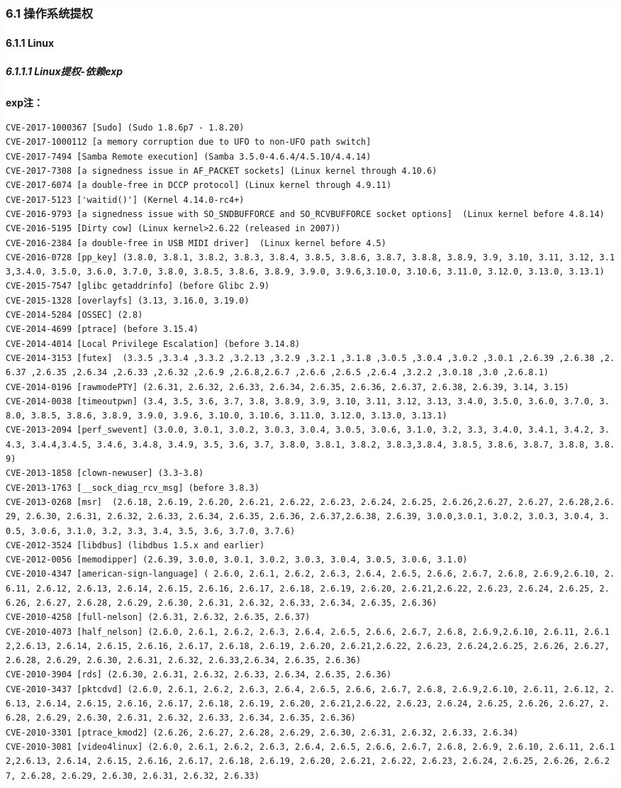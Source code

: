 ### 6.1 操作系统提权

#### 6.1.1 Linux

##### 6.1.1.1 Linux提权-依赖exp

**exp注：**

    CVE-2017-1000367 [Sudo] (Sudo 1.8.6p7 - 1.8.20)
    CVE-2017-1000112 [a memory corruption due to UFO to non-UFO path switch]
    CVE-2017-7494 [Samba Remote execution] (Samba 3.5.0-4.6.4/4.5.10/4.4.14)
    CVE-2017-7308 [a signedness issue in AF_PACKET sockets] (Linux kernel through 4.10.6)
    CVE-2017-6074 [a double-free in DCCP protocol] (Linux kernel through 4.9.11)
    CVE-2017-5123 ['waitid()'] (Kernel 4.14.0-rc4+)
    CVE-2016-9793 [a signedness issue with SO_SNDBUFFORCE and SO_RCVBUFFORCE socket options]  (Linux kernel before 4.8.14)
    CVE-2016-5195 [Dirty cow] (Linux kernel>2.6.22 (released in 2007))
    CVE-2016-2384 [a double-free in USB MIDI driver]  (Linux kernel before 4.5)
    CVE-2016-0728 [pp_key] (3.8.0, 3.8.1, 3.8.2, 3.8.3, 3.8.4, 3.8.5, 3.8.6, 3.8.7, 3.8.8, 3.8.9, 3.9, 3.10, 3.11, 3.12, 3.13,3.4.0, 3.5.0, 3.6.0, 3.7.0, 3.8.0, 3.8.5, 3.8.6, 3.8.9, 3.9.0, 3.9.6,3.10.0, 3.10.6, 3.11.0, 3.12.0, 3.13.0, 3.13.1)
    CVE-2015-7547 [glibc getaddrinfo] (before Glibc 2.9)
    CVE-2015-1328 [overlayfs] (3.13, 3.16.0, 3.19.0)
    CVE-2014-5284 [OSSEC] (2.8)
    CVE-2014-4699 [ptrace] (before 3.15.4)
    CVE-2014-4014 [Local Privilege Escalation] (before 3.14.8)
    CVE-2014-3153 [futex]  (3.3.5 ,3.3.4 ,3.3.2 ,3.2.13 ,3.2.9 ,3.2.1 ,3.1.8 ,3.0.5 ,3.0.4 ,3.0.2 ,3.0.1 ,2.6.39 ,2.6.38 ,2.6.37 ,2.6.35 ,2.6.34 ,2.6.33 ,2.6.32 ,2.6.9 ,2.6.8,2.6.7 ,2.6.6 ,2.6.5 ,2.6.4 ,3.2.2 ,3.0.18 ,3.0 ,2.6.8.1)
    CVE-2014-0196 [rawmodePTY] (2.6.31, 2.6.32, 2.6.33, 2.6.34, 2.6.35, 2.6.36, 2.6.37, 2.6.38, 2.6.39, 3.14, 3.15)
    CVE-2014-0038 [timeoutpwn] (3.4, 3.5, 3.6, 3.7, 3.8, 3.8.9, 3.9, 3.10, 3.11, 3.12, 3.13, 3.4.0, 3.5.0, 3.6.0, 3.7.0, 3.8.0, 3.8.5, 3.8.6, 3.8.9, 3.9.0, 3.9.6, 3.10.0, 3.10.6, 3.11.0, 3.12.0, 3.13.0, 3.13.1)
    CVE-2013-2094 [perf_swevent] (3.0.0, 3.0.1, 3.0.2, 3.0.3, 3.0.4, 3.0.5, 3.0.6, 3.1.0, 3.2, 3.3, 3.4.0, 3.4.1, 3.4.2, 3.4.3, 3.4.4,3.4.5, 3.4.6, 3.4.8, 3.4.9, 3.5, 3.6, 3.7, 3.8.0, 3.8.1, 3.8.2, 3.8.3,3.8.4, 3.8.5, 3.8.6, 3.8.7, 3.8.8, 3.8.9)
    CVE-2013-1858 [clown-newuser] (3.3-3.8)
    CVE-2013-1763 [__sock_diag_rcv_msg] (before 3.8.3)
    CVE-2013-0268 [msr]  (2.6.18, 2.6.19, 2.6.20, 2.6.21, 2.6.22, 2.6.23, 2.6.24, 2.6.25, 2.6.26,2.6.27, 2.6.27, 2.6.28,2.6.29, 2.6.30, 2.6.31, 2.6.32, 2.6.33, 2.6.34, 2.6.35, 2.6.36, 2.6.37,2.6.38, 2.6.39, 3.0.0,3.0.1, 3.0.2, 3.0.3, 3.0.4, 3.0.5, 3.0.6, 3.1.0, 3.2, 3.3, 3.4, 3.5, 3.6, 3.7.0, 3.7.6)
    CVE-2012-3524 [libdbus] (libdbus 1.5.x and earlier)
    CVE-2012-0056 [memodipper] (2.6.39, 3.0.0, 3.0.1, 3.0.2, 3.0.3, 3.0.4, 3.0.5, 3.0.6, 3.1.0)
    CVE-2010-4347 [american-sign-language] ( 2.6.0, 2.6.1, 2.6.2, 2.6.3, 2.6.4, 2.6.5, 2.6.6, 2.6.7, 2.6.8, 2.6.9,2.6.10, 2.6.11, 2.6.12, 2.6.13, 2.6.14, 2.6.15, 2.6.16, 2.6.17, 2.6.18, 2.6.19, 2.6.20, 2.6.21,2.6.22, 2.6.23, 2.6.24, 2.6.25, 2.6.26, 2.6.27, 2.6.28, 2.6.29, 2.6.30, 2.6.31, 2.6.32, 2.6.33, 2.6.34, 2.6.35, 2.6.36)
    CVE-2010-4258 [full-nelson] (2.6.31, 2.6.32, 2.6.35, 2.6.37)
    CVE-2010-4073 [half_nelson] (2.6.0, 2.6.1, 2.6.2, 2.6.3, 2.6.4, 2.6.5, 2.6.6, 2.6.7, 2.6.8, 2.6.9,2.6.10, 2.6.11, 2.6.12,2.6.13, 2.6.14, 2.6.15, 2.6.16, 2.6.17, 2.6.18, 2.6.19, 2.6.20, 2.6.21,2.6.22, 2.6.23, 2.6.24,2.6.25, 2.6.26, 2.6.27, 2.6.28, 2.6.29, 2.6.30, 2.6.31, 2.6.32, 2.6.33,2.6.34, 2.6.35, 2.6.36)
    CVE-2010-3904 [rds] (2.6.30, 2.6.31, 2.6.32, 2.6.33, 2.6.34, 2.6.35, 2.6.36)
    CVE-2010-3437 [pktcdvd] (2.6.0, 2.6.1, 2.6.2, 2.6.3, 2.6.4, 2.6.5, 2.6.6, 2.6.7, 2.6.8, 2.6.9,2.6.10, 2.6.11, 2.6.12, 2.6.13, 2.6.14, 2.6.15, 2.6.16, 2.6.17, 2.6.18, 2.6.19, 2.6.20, 2.6.21,2.6.22, 2.6.23, 2.6.24, 2.6.25, 2.6.26, 2.6.27, 2.6.28, 2.6.29, 2.6.30, 2.6.31, 2.6.32, 2.6.33, 2.6.34, 2.6.35, 2.6.36)
    CVE-2010-3301 [ptrace_kmod2] (2.6.26, 2.6.27, 2.6.28, 2.6.29, 2.6.30, 2.6.31, 2.6.32, 2.6.33, 2.6.34)
    CVE-2010-3081 [video4linux] (2.6.0, 2.6.1, 2.6.2, 2.6.3, 2.6.4, 2.6.5, 2.6.6, 2.6.7, 2.6.8, 2.6.9, 2.6.10, 2.6.11, 2.6.12,2.6.13, 2.6.14, 2.6.15, 2.6.16, 2.6.17, 2.6.18, 2.6.19, 2.6.20, 2.6.21, 2.6.22, 2.6.23, 2.6.24, 2.6.25, 2.6.26, 2.6.27, 2.6.28, 2.6.29, 2.6.30, 2.6.31, 2.6.32, 2.6.33)